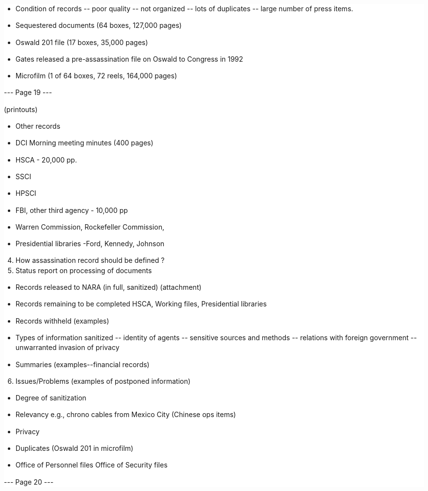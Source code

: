 - Condition of records
-- poor quality
-- not organized
-- lots of duplicates
-- large number of press items.
- Sequestered documents (64 boxes, 127,000 pages)
- Oswald 201 file (17 boxes, 35,000 pages)

- Gates released a pre-assassination file on Oswald to Congress in 1992

- Microfilm (1 of 64 boxes, 72 reels, 164,000 pages)

--- Page 19 ---

(printouts)
- Other records

- DCI Morning meeting minutes (400 pages)

- HSCA - 20,000 pp.

- SSCI

- HPSCI

- FBI, other third agency - 10,000 pp

- Warren Commission, Rockefeller Commission,

- Presidential libraries -Ford, Kennedy, Johnson
4. How assassination record should be defined ?
5. Status report on processing of documents

- Records released to NARA (in full, sanitized)
(attachment)

- Records remaining to be completed
HSCA, Working files, Presidential libraries
- Records withheld (examples)
- Types of information sanitized
-- identity of agents
-- sensitive sources and methods
-- relations with foreign government
-- unwarranted invasion of privacy
- Summaries (examples--financial records)
6. Issues/Problems (examples of postponed information)

- Degree of sanitization

- Relevancy e.g., chrono cables from Mexico City
(Chinese ops items)

- Privacy
- Duplicates (Oswald 201 in microfilm)

- Office of Personnel files
Office of Security files

--- Page 20 ---
